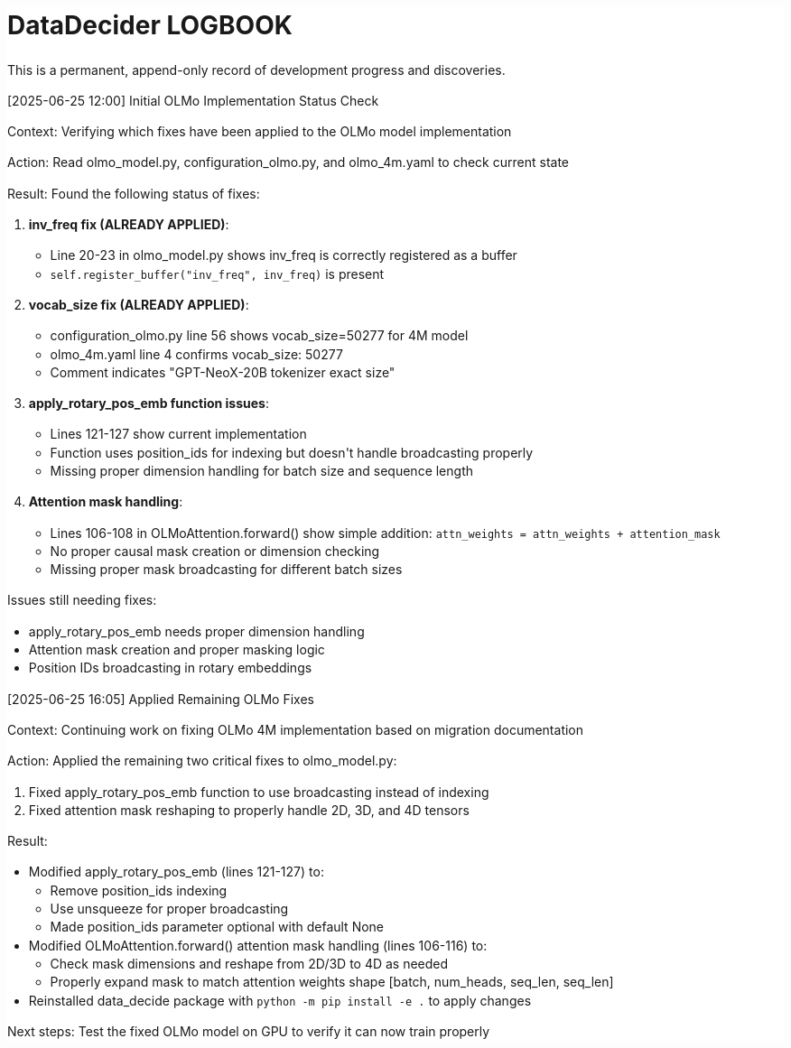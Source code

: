 # DataDecider LOGBOOK

This is a permanent, append-only record of development progress and discoveries.

[2025-06-25 12:00] Initial OLMo Implementation Status Check

Context: Verifying which fixes have been applied to the OLMo model implementation

Action: Read olmo_model.py, configuration_olmo.py, and olmo_4m.yaml to check current state

Result: Found the following status of fixes:

1. **inv_freq fix (ALREADY APPLIED)**:
   - Line 20-23 in olmo_model.py shows inv_freq is correctly registered as a buffer
   - `self.register_buffer("inv_freq", inv_freq)` is present

2. **vocab_size fix (ALREADY APPLIED)**:
   - configuration_olmo.py line 56 shows vocab_size=50277 for 4M model
   - olmo_4m.yaml line 4 confirms vocab_size: 50277
   - Comment indicates "GPT-NeoX-20B tokenizer exact size"

3. **apply_rotary_pos_emb function issues**:
   - Lines 121-127 show current implementation
   - Function uses position_ids for indexing but doesn't handle broadcasting properly
   - Missing proper dimension handling for batch size and sequence length

4. **Attention mask handling**:
   - Lines 106-108 in OLMoAttention.forward() show simple addition: `attn_weights = attn_weights + attention_mask`
   - No proper causal mask creation or dimension checking
   - Missing proper mask broadcasting for different batch sizes

Issues still needing fixes:
- apply_rotary_pos_emb needs proper dimension handling
- Attention mask creation and proper masking logic
- Position IDs broadcasting in rotary embeddings

[2025-06-25 16:05] Applied Remaining OLMo Fixes

Context: Continuing work on fixing OLMo 4M implementation based on migration documentation

Action: Applied the remaining two critical fixes to olmo_model.py:
1. Fixed apply_rotary_pos_emb function to use broadcasting instead of indexing
2. Fixed attention mask reshaping to properly handle 2D, 3D, and 4D tensors

Result:
- Modified apply_rotary_pos_emb (lines 121-127) to:
  - Remove position_ids indexing
  - Use unsqueeze for proper broadcasting
  - Made position_ids parameter optional with default None
- Modified OLMoAttention.forward() attention mask handling (lines 106-116) to:
  - Check mask dimensions and reshape from 2D/3D to 4D as needed
  - Properly expand mask to match attention weights shape [batch, num_heads, seq_len, seq_len]
- Reinstalled data_decide package with `python -m pip install -e .` to apply changes

Next steps: Test the fixed OLMo model on GPU to verify it can now train properly
